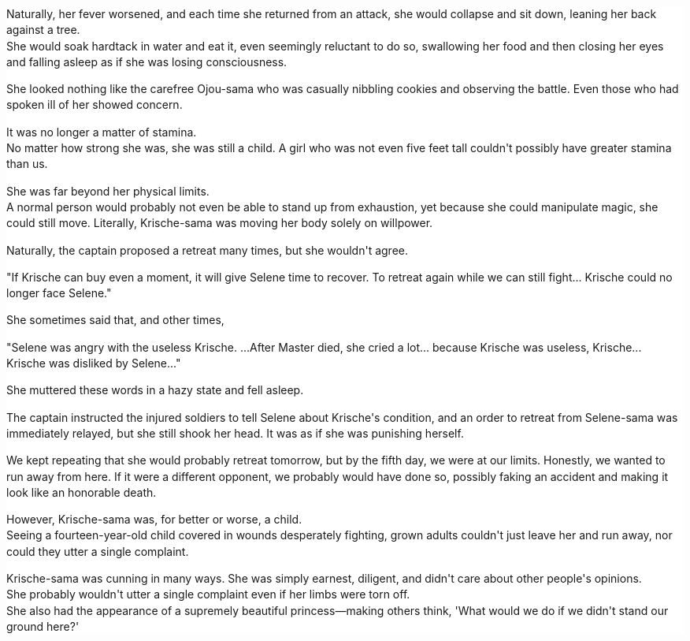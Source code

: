 Naturally, her fever worsened, and each time she returned from an
attack, she would collapse and sit down, leaning her back against a
tree.  
She would soak hardtack in water and eat it, even seemingly reluctant to
do so, swallowing her food and then closing her eyes and falling asleep
as if she was losing consciousness.

She looked nothing like the carefree Ojou-sama who was casually nibbling
cookies and observing the battle. Even those who had spoken ill of her
showed concern.

It was no longer a matter of stamina.  
No matter how strong she was, she was still a child. A girl who was not
even five feet tall couldn't possibly have greater stamina than us.

She was far beyond her physical limits.  
A normal person would probably not even be able to stand up from
exhaustion, yet because she could manipulate magic, she could still
move. Literally, Krische-sama was moving her body solely on willpower.

Naturally, the captain proposed a retreat many times, but she wouldn't
agree.

"If Krische can buy even a moment, it will give Selene time to recover.
To retreat again while we can still fight... Krische could no longer
face Selene."

She sometimes said that, and other times,

"Selene was angry with the useless Krische. ...After Master died, she
cried a lot... because Krische was useless, Krische... Krische was
disliked by Selene..."

She muttered these words in a hazy state and fell asleep.

The captain instructed the injured soldiers to tell Selene about
Krische's condition, and an order to retreat from Selene-sama was
immediately relayed, but she still shook her head. It was as if she was
punishing herself.

We kept repeating that she would probably retreat tomorrow, but by the
fifth day, we were at our limits. Honestly, we wanted to run away from
here. If it were a different opponent, we probably would have done so,
possibly faking an accident and making it look like an honorable death.

However, Krische-sama was, for better or worse, a child.  
Seeing a fourteen-year-old child covered in wounds desperately fighting,
grown adults couldn't just leave her and run away, nor could they utter
a single complaint.

Krische-sama was cunning in many ways. She was simply earnest, diligent,
and didn't care about other people's opinions.  
She probably wouldn't utter a single complaint even if her limbs were
torn off.  
She also had the appearance of a supremely beautiful princess—making
others think, 'What would we do if we didn't stand our ground here?'
